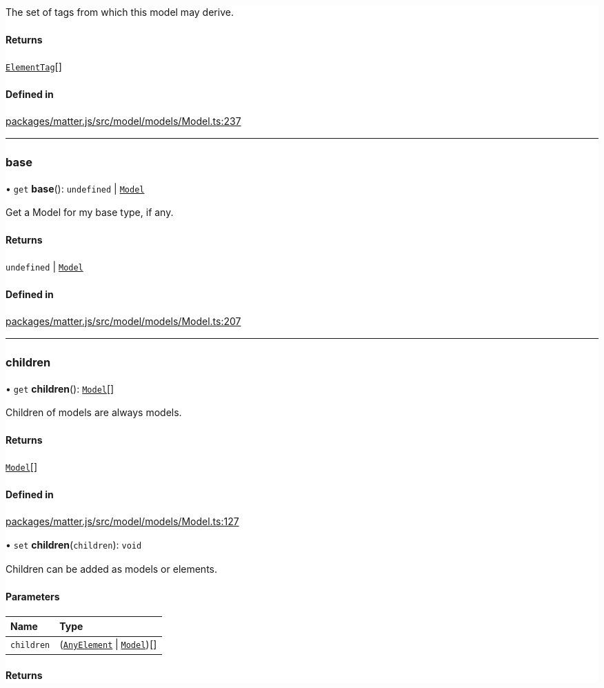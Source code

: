 The set of tags from which this model may derive.

#### Returns

[`ElementTag`](../enums/model.ElementTag.md)[]

#### Defined in

[packages/matter.js/src/model/models/Model.ts:237](https://github.com/project-chip/matter.js/blob/c15b1068/packages/matter.js/src/model/models/Model.ts#L237)

___

### base

• `get` **base**(): `undefined` \| [`Model`](model.Model-1.md)

Get a Model for my base type, if any.

#### Returns

`undefined` \| [`Model`](model.Model-1.md)

#### Defined in

[packages/matter.js/src/model/models/Model.ts:207](https://github.com/project-chip/matter.js/blob/c15b1068/packages/matter.js/src/model/models/Model.ts#L207)

___

### children

• `get` **children**(): [`Model`](model.Model-1.md)[]

Children of models are always models.

#### Returns

[`Model`](model.Model-1.md)[]

#### Defined in

[packages/matter.js/src/model/models/Model.ts:127](https://github.com/project-chip/matter.js/blob/c15b1068/packages/matter.js/src/model/models/Model.ts#L127)

• `set` **children**(`children`): `void`

Children can be added as models or elements.

#### Parameters

| Name | Type |
| :------ | :------ |
| `children` | ([`AnyElement`](../modules/model.md#anyelement) \| [`Model`](model.Model-1.md))[] |

#### Returns
